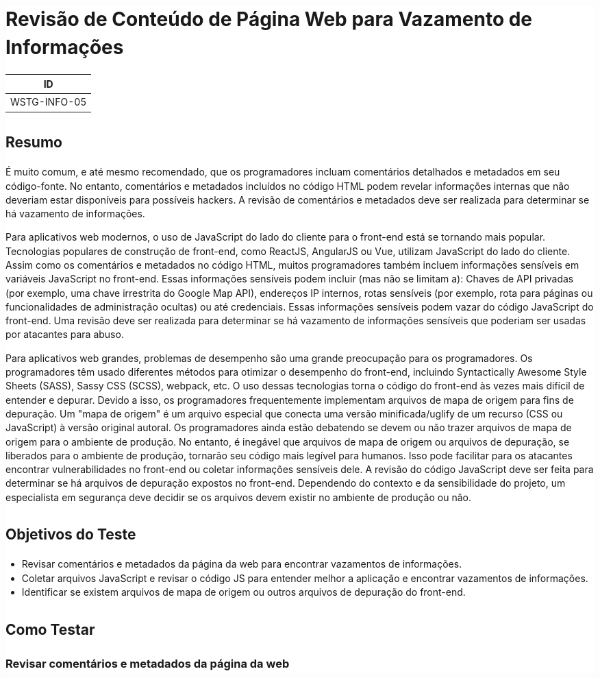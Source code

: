 # Revisão de Conteúdo de Página Web para Vazamento de Informações

|ID          |
|------------|
|WSTG-INFO-05|

## Resumo

É muito comum, e até mesmo recomendado, que os programadores incluam comentários detalhados e metadados em seu código-fonte. No entanto, comentários e metadados incluídos no código HTML podem revelar informações internas que não deveriam estar disponíveis para possíveis hackers. A revisão de comentários e metadados deve ser realizada para determinar se há vazamento de informações.

Para aplicativos web modernos, o uso de JavaScript do lado do cliente para o front-end está se tornando mais popular. Tecnologias populares de construção de front-end, como ReactJS, AngularJS ou Vue, utilizam JavaScript do lado do cliente. Assim como os comentários e metadados no código HTML, muitos programadores também incluem informações sensíveis em variáveis JavaScript no front-end. Essas informações sensíveis podem incluir (mas não se limitam a): Chaves de API privadas (por exemplo, uma chave irrestrita do Google Map API), endereços IP internos, rotas sensíveis (por exemplo, rota para páginas ou funcionalidades de administração ocultas) ou até credenciais. Essas informações sensíveis podem vazar do código JavaScript do front-end. Uma revisão deve ser realizada para determinar se há vazamento de informações sensíveis que poderiam ser usadas por atacantes para abuso.

Para aplicativos web grandes, problemas de desempenho são uma grande preocupação para os programadores. Os programadores têm usado diferentes métodos para otimizar o desempenho do front-end, incluindo Syntactically Awesome Style Sheets (SASS), Sassy CSS (SCSS), webpack, etc. O uso dessas tecnologias torna o código do front-end às vezes mais difícil de entender e depurar. Devido a isso, os programadores frequentemente implementam arquivos de mapa de origem para fins de depuração. Um "mapa de origem" é um arquivo especial que conecta uma versão minificada/uglify de um recurso (CSS ou JavaScript) à versão original autoral. Os programadores ainda estão debatendo se devem ou não trazer arquivos de mapa de origem para o ambiente de produção. No entanto, é inegável que arquivos de mapa de origem ou arquivos de depuração, se liberados para o ambiente de produção, tornarão seu código mais legível para humanos. Isso pode facilitar para os atacantes encontrar vulnerabilidades no front-end ou coletar informações sensíveis dele. A revisão do código JavaScript deve ser feita para determinar se há arquivos de depuração expostos no front-end. Dependendo do contexto e da sensibilidade do projeto, um especialista em segurança deve decidir se os arquivos devem existir no ambiente de produção ou não.

## Objetivos do Teste

- Revisar comentários e metadados da página da web para encontrar vazamentos de informações.
- Coletar arquivos JavaScript e revisar o código JS para entender melhor a aplicação e encontrar vazamentos de informações.
- Identificar se existem arquivos de mapa de origem ou outros arquivos de depuração do front-end.

## Como Testar

### Revisar comentários e metadados da página da web
